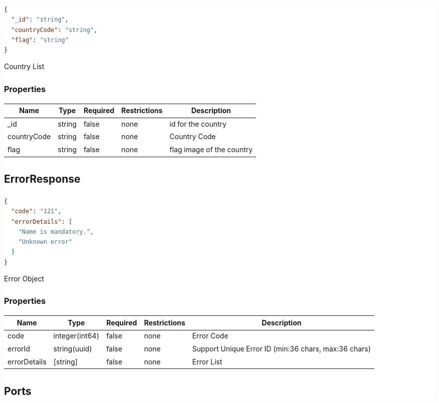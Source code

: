 ```json
{
  "_id": "string",
  "countryCode": "string",
  "flag": "string"
}

```

Country List

### Properties

|Name|Type|Required|Restrictions|Description|
|---|---|---|---|---|
|_id|string|false|none|id for the country|
|countryCode|string|false|none|Country Code|
|flag|string|false|none|flag image of the country|

<h2 id="tocS_ErrorResponse">ErrorResponse</h2>

<a id="schemaerrorresponse"></a>
<a id="schema_ErrorResponse"></a>
<a id="tocSerrorresponse"></a>
<a id="tocserrorresponse"></a>

```json
{
  "code": "121",
  "errorDetails": [
    "Name is mandatory.",
    "Unknown error"
  ]
}

```

Error Object

### Properties

|Name|Type|Required|Restrictions|Description|
|---|---|---|---|---|
|code|integer(int64)|false|none|Error Code|
|errorId|string(uuid)|false|none|Support Unique Error ID (min:36 chars, max:36 chars)|
|errorDetails|[string]|false|none|Error List|

<h2 id="tocS_Ports">Ports</h2>

<a id="schemaports"></a>
<a id="schema_Ports"></a>
<a id="tocSports"></a>
<a id="tocsports"></a>
